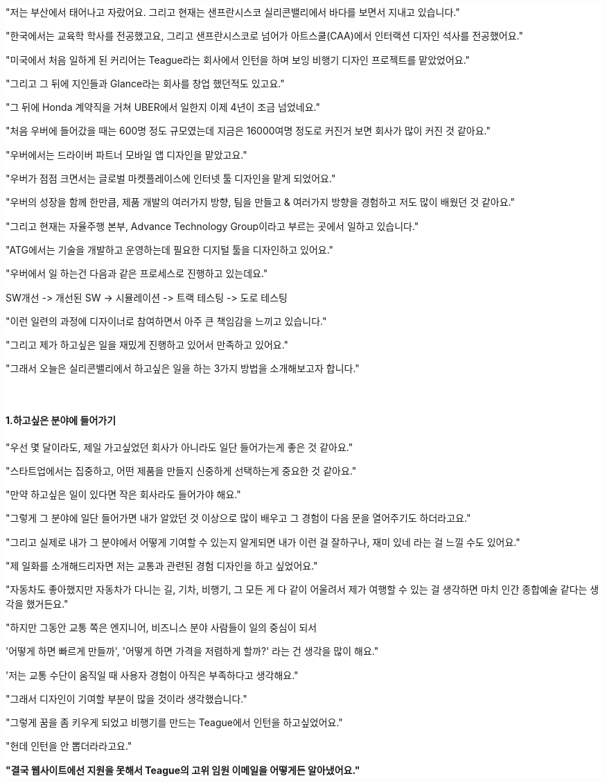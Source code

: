 "저는 부산에서 태어나고 자랐어요. 그리고 현재는 샌프란시스코 실리콘밸리에서 바다를 보면서 지내고 있습니다."

"한국에서는 교육학 학사를 전공했고요, 그리고 샌프란시스코로 넘어가 아트스쿨(CAA)에서 인터랙션 디자인 석사를 전공했어요."

"미국에서 처음 일하게 된 커리어는 Teague라는 회사에서 인턴을 하며 보잉 비행기 디자인 프로젝트를 맡았었어요."

"그리고 그 뒤에 지인들과 Glance라는 회사를 창업 했던적도 있고요."

"그 뒤에 Honda 계약직을 거쳐 UBER에서 일한지 이제 4년이 조금 넘었네요."

"처음 우버에 들어갔을 때는 600명 정도 규모였는데 지금은 16000여명 정도로 커진거 보면 회사가 많이 커진 것 같아요."

"우버에서는 드라이버 파트너 모바일 앱 디자인을 맡았고요." 

"우버가 점점 크면서는 글로벌 마켓플레이스에 인터넷 툴 디자인을 맡게 되었어요."

"우버의 성장을 함께 한만큼, 제품 개발의 여러가지 방향, 팀을 만들고 & 여러가지 방향을 경험하고 저도 많이 배웠던 것 같아요."

"그리고 현재는 자율주행 본부, Advance Technology Group이라고 부르는 곳에서 일하고 있습니다." 

"ATG에서는 기술을 개발하고 운영하는데 필요한 디지털 툴을 디자인하고 있어요."

"우버에서 일 하는건 다음과 같은 프로세스로 진행하고 있는데요."

SW개선 -> 개선된 SW -> 시뮬레이션 -> 트랙 테스팅 -> 도로 테스팅

"이런 일련의 과정에 디자이너로 참여하면서 아주 큰 책임감을 느끼고 있습니다." 

"그리고 제가 하고싶은 일을 재밌게 진행하고 있어서 만족하고 있어요."

"그래서 오늘은 실리콘밸리에서 하고싶은 일을 하는 3가지 방법을 소개해보고자 합니다."

<br>




#### 1.하고싶은 분야에 들어가기

"우선 몇 달이라도, 제일 가고싶었던 회사가 아니라도 일단 들어가는게 좋은 것 같아요."

"스타트업에서는 집중하고, 어떤 제품을 만들지 신중하게 선택하는게 중요한 것 같아요." 

"만약 하고싶은 일이 있다면 작은 회사라도 들어가야 해요." 

"그렇게 그 분야에 일단 들어가면 내가 알았던 것 이상으로 많이 배우고 그 경험이 다음 문을 열어주기도 하더라고요."

"그리고 실제로 내가 그 분야에서 어떻게 기여할 수 있는지 알게되면 내가 이런 걸 잘하구나, 재미 있네 라는 걸 느낄 수도 있어요."

"제 일화를 소개해드리자면 저는 교통과 관련된 경험 디자인을 하고 싶었어요."

"자동차도 좋아했지만 자동차가 다니는 길, 기차, 비행기, 그 모든 게 다 같이 어울려서 제가 여행할 수 있는 걸 생각하면 마치 인간 종합예술 같다는 생각을 했거든요."
 
"하지만 그동안 교통 쪽은 엔지니어, 비즈니스 분야 사람들이 일의 중심이 되서

 '어떻게 하면 빠르게 만들까', '어떻게 하면 가격을 저렴하게 할까?' 라는 건 생각을 많이 해요."

'저는 교통 수단이 움직일 때 사용자 경험이 아직은 부족하다고 생각해요."

"그래서 디자인이 기여할 부분이 많을 것이라 생각했습니다."

"그렇게 꿈을 좀 키우게 되었고 비행기를 만드는 Teague에서 인턴을 하고싶었어요." 

"헌데 인턴을 안 뽑더라라고요."

<strong>"결국 웹사이트에선 지원을 못해서 Teague의 고위 임원 이메일을 어떻게든 알아냈어요." </strong>

